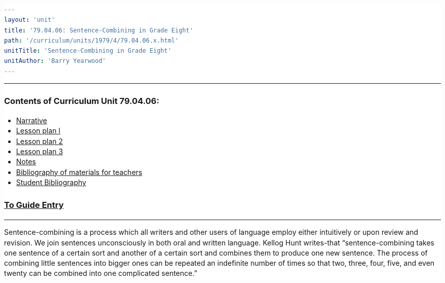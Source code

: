 ```yaml
---
layout: 'unit'
title: '79.04.06: Sentence-Combining in Grade Eight'
path: '/curriculum/units/1979/4/79.04.06.x.html'
unitTitle: 'Sentence-Combining in Grade Eight'
unitAuthor: 'Barry Yearwood'
---
```


<body>
<hr/>
 <h3>
  Contents of Curriculum Unit 79.04.06:
 </h3>
 <ul>
  <a href="#a">
   <li>
    Narrative
   </li>
  </a>
  <a href="#b">
   <li>
    Lesson plan l
   </li>
  </a>
  <a href="#c">
   <li>
    Lesson plan 2
   </li>
  </a>
  <a href="#d">
   <li>
    Lesson plan 3
   </li>
  </a>
  <a href="#e">
   <li>
    Notes
   </li>
  </a>
  <a href="#f">
   <li>
    Bibliography of materials for teachers
   </li>
  </a>
  <a href="#g">
   <li>
    Student Bibliography
   </li>
  </a>
 </ul>
 <h3>
  <a href="../../../guides/1979/4/79.04.06.x.html">
   To Guide Entry
  </a>
 </h3>
<hr/>
 Sentence-combining is a process which all writers and other users of language employ either intuitively or upon review and revision. We join sentences unconsciously in both oral and written language. Kellog Hunt writes-that “sentence-combining takes one sentence of a certain sort and another of a certain sort and combines them to produce one new sentence. The process of combining little sentences into bigger ones can be repeated an indefinite number of times so that two, three, four, five, and even twenty can be combined into one complicated sentence.”